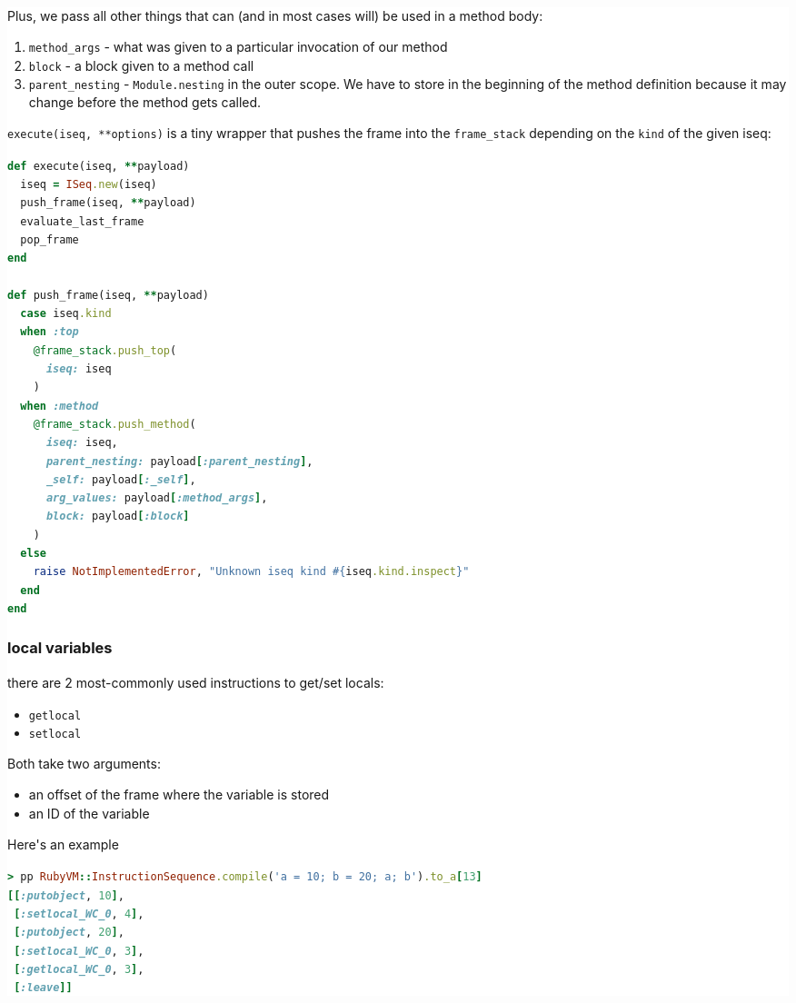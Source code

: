 Plus, we pass all other things that can (and in most cases will) be used in a method body:

1. `method_args` - what was given to a particular invocation of our method
2. `block` - a block given to a method call
3. `parent_nesting` - `Module.nesting` in the outer scope. We have to store in the beginning of the method definition because it may change before the method gets called.

`execute(iseq, **options)` is a tiny wrapper that pushes the frame into the `frame_stack` depending on the `kind` of the given iseq:

```ruby
def execute(iseq, **payload)
  iseq = ISeq.new(iseq)
  push_frame(iseq, **payload)
  evaluate_last_frame
  pop_frame
end

def push_frame(iseq, **payload)
  case iseq.kind
  when :top
    @frame_stack.push_top(
      iseq: iseq
    )
  when :method
    @frame_stack.push_method(
      iseq: iseq,
      parent_nesting: payload[:parent_nesting],
      _self: payload[:_self],
      arg_values: payload[:method_args],
      block: payload[:block]
    )
  else
    raise NotImplementedError, "Unknown iseq kind #{iseq.kind.inspect}"
  end
end
```

### local variables

there are 2 most-commonly used instructions to get/set locals:

+ `getlocal`
+ `setlocal`

Both take two arguments:

+ an offset of the frame where the variable is stored
+ an ID of the variable

Here's an example

```ruby
> pp RubyVM::InstructionSequence.compile('a = 10; b = 20; a; b').to_a[13]
[[:putobject, 10],
 [:setlocal_WC_0, 4],
 [:putobject, 20],
 [:setlocal_WC_0, 3],
 [:getlocal_WC_0, 3],
 [:leave]]
```
